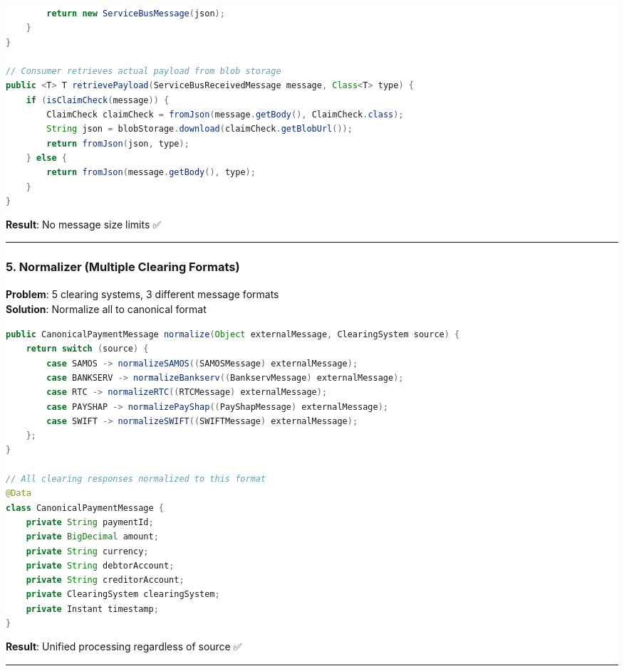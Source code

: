 ```java
        return new ServiceBusMessage(json);
    }
}

// Consumer retrieves actual payload from blob storage
public <T> T retrievePayload(ServiceBusReceivedMessage message, Class<T> type) {
    if (isClaimCheck(message)) {
        ClaimCheck claimCheck = fromJson(message.getBody(), ClaimCheck.class);
        String json = blobStorage.download(claimCheck.getBlobUrl());
        return fromJson(json, type);
    } else {
        return fromJson(message.getBody(), type);
    }
}
```

**Result**: No message size limits ✅

---

### 5. Normalizer (Multiple Clearing Formats)

**Problem**: 5 clearing systems, 3 different message formats  
**Solution**: Normalize all to canonical format

```java
public CanonicalPaymentMessage normalize(Object externalMessage, ClearingSystem source) {
    return switch (source) {
        case SAMOS -> normalizeSAMOS((SAMOSMessage) externalMessage);
        case BANKSERV -> normalizeBankserv((BankservMessage) externalMessage);
        case RTC -> normalizeRTC((RTCMessage) externalMessage);
        case PAYSHAP -> normalizePayShap((PayShapMessage) externalMessage);
        case SWIFT -> normalizeSWIFT((SWIFTMessage) externalMessage);
    };
}

// All clearing responses normalized to this format
@Data
class CanonicalPaymentMessage {
    private String paymentId;
    private BigDecimal amount;
    private String currency;
    private String debtorAccount;
    private String creditorAccount;
    private ClearingSystem clearingSystem;
    private Instant timestamp;
}
```

**Result**: Unified processing regardless of source ✅

---
